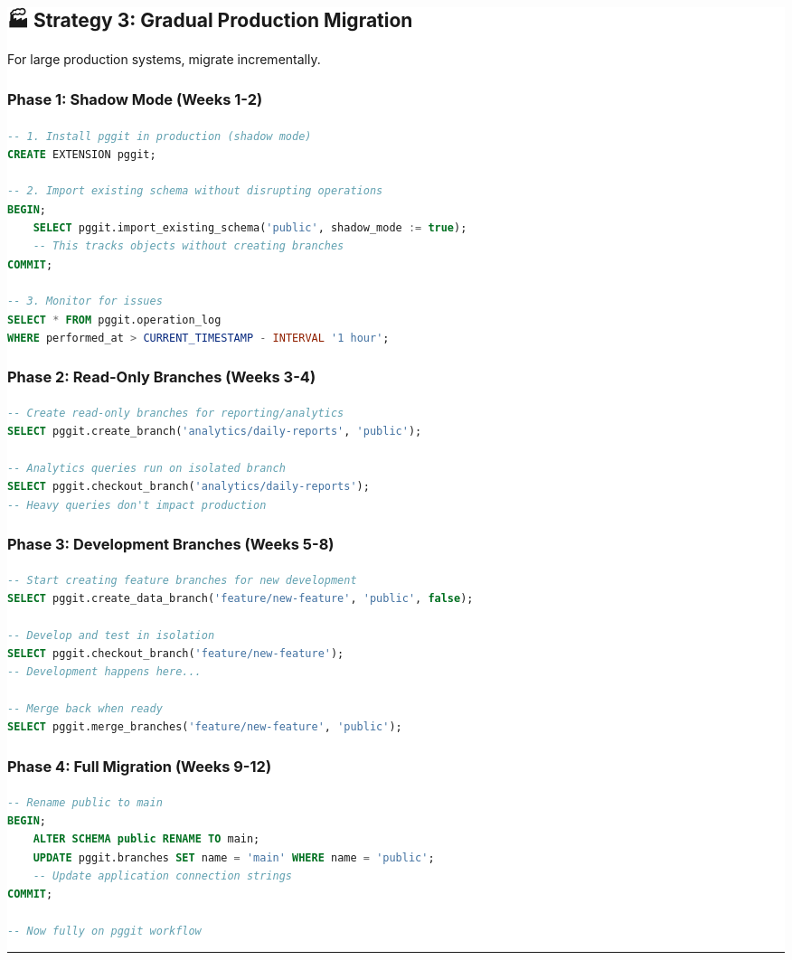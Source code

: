
## 🏭 Strategy 3: Gradual Production Migration

For large production systems, migrate incrementally.

### Phase 1: Shadow Mode (Weeks 1-2)

```sql
-- 1. Install pggit in production (shadow mode)
CREATE EXTENSION pggit;

-- 2. Import existing schema without disrupting operations
BEGIN;
    SELECT pggit.import_existing_schema('public', shadow_mode := true);
    -- This tracks objects without creating branches
COMMIT;

-- 3. Monitor for issues
SELECT * FROM pggit.operation_log 
WHERE performed_at > CURRENT_TIMESTAMP - INTERVAL '1 hour';
```

### Phase 2: Read-Only Branches (Weeks 3-4)

```sql
-- Create read-only branches for reporting/analytics
SELECT pggit.create_branch('analytics/daily-reports', 'public');

-- Analytics queries run on isolated branch
SELECT pggit.checkout_branch('analytics/daily-reports');
-- Heavy queries don't impact production
```

### Phase 3: Development Branches (Weeks 5-8)

```sql
-- Start creating feature branches for new development
SELECT pggit.create_data_branch('feature/new-feature', 'public', false);

-- Develop and test in isolation
SELECT pggit.checkout_branch('feature/new-feature');
-- Development happens here...

-- Merge back when ready
SELECT pggit.merge_branches('feature/new-feature', 'public');
```

### Phase 4: Full Migration (Weeks 9-12)

```sql
-- Rename public to main
BEGIN;
    ALTER SCHEMA public RENAME TO main;
    UPDATE pggit.branches SET name = 'main' WHERE name = 'public';
    -- Update application connection strings
COMMIT;

-- Now fully on pggit workflow
```

---
